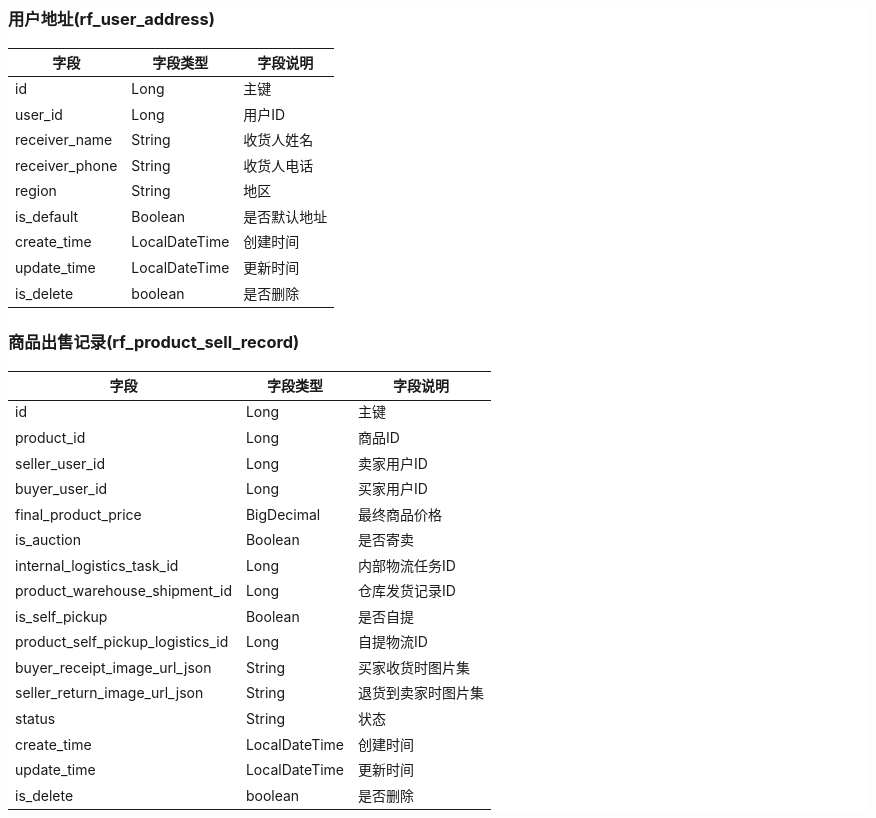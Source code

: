 ### 用户地址(rf_user_address)

| 字段 | 字段类型 | 字段说明 |
| --- | --- | --- |
| id | Long | 主键 |
| user_id | Long | 用户ID |
| receiver_name | String | 收货人姓名 |
| receiver_phone | String | 收货人电话 |
| region | String | 地区 |
| is_default | Boolean | 是否默认地址 |
| create_time | LocalDateTime | 创建时间 |
| update_time | LocalDateTime | 更新时间 |
| is_delete | boolean | 是否删除 |

### 商品出售记录(rf_product_sell_record)

| 字段 | 字段类型 | 字段说明 |
| --- | --- | --- |
| id | Long | 主键 |
| product_id | Long | 商品ID |
| seller_user_id | Long | 卖家用户ID |
| buyer_user_id | Long | 买家用户ID |
| final_product_price | BigDecimal | 最终商品价格 |
| is_auction | Boolean | 是否寄卖 |
| internal_logistics_task_id | Long | 内部物流任务ID |
| product_warehouse_shipment_id | Long | 仓库发货记录ID |
| is_self_pickup | Boolean | 是否自提 |
| product_self_pickup_logistics_id | Long | 自提物流ID |
| buyer_receipt_image_url_json | String | 买家收货时图片集 |
| seller_return_image_url_json | String | 退货到卖家时图片集 |
| status | String | 状态 |
| create_time | LocalDateTime | 创建时间 |
| update_time | LocalDateTime | 更新时间 |
| is_delete | boolean | 是否删除 |
